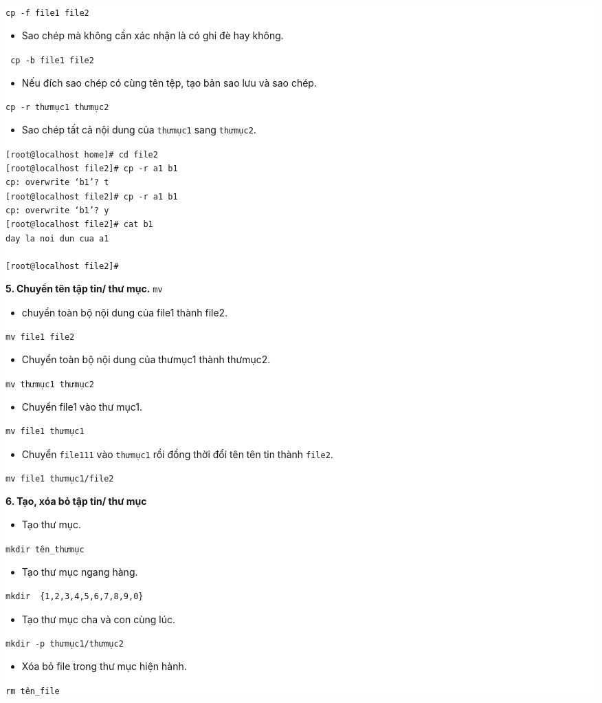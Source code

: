 

`` cp -f file1 file2 ``
   
   - Sao chép mà không cần xác nhận là có ghi đè hay không.


`` cp -b file1 file2``

- Nếu đích sao chép có cùng tên tệp, tạo bản sao lưu và sao chép.
    


`` cp -r thưmục1 thưmục2 ``
    
- Sao chép tất cả nội dung của ``thưmục1`` sang ``thưmục2``.
```
[root@localhost home]# cd file2
[root@localhost file2]# cp -r a1 b1
cp: overwrite ‘b1’? t
[root@localhost file2]# cp -r a1 b1
cp: overwrite ‘b1’? y
[root@localhost file2]# cat b1
day la noi dun cua a1

[root@localhost file2]#

```

**5. Chuyển tên tập tin/ thư mục.**
`` mv ``
- chuyển toàn bộ nội dung của file1 thành file2.

`` mv file1 file2 ``

- Chuyển toàn bộ nội dung của thưmục1 thành thưmục2.

`` mv thưmục1 thưmục2 ``

- Chuyển file1 vào thư mục1.

`` mv file1 thưmục1 ``

- Chuyển ``file111`` vào ``thưmục1`` rồi đồng thời đổi tên tên tin thành ``file2``.

`` mv file1 thưmục1/file2 ``

**6. Tạo, xóa bỏ tập tin/ thư mục**

- Tạo thư mục.

`` mkdir tên_thưmục ``

- Tạo thư mục ngang hàng.

`` mkdir  {1,2,3,4,5,6,7,8,9,0} ``

- Tạo thư mục cha và con cùng lúc.

`` mkdir -p thưmục1/thưmục2 ``

- Xóa bỏ file trong thư mục hiện hành.

`` rm tên_file ``
